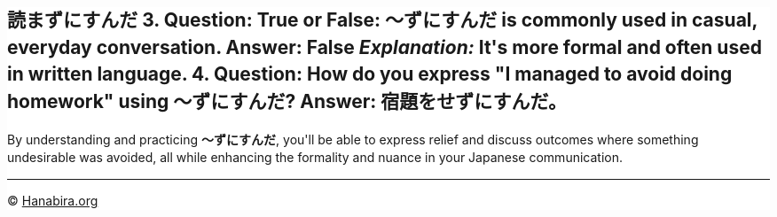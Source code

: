    読ま**ずにすんだ**
3. **Question:**
   True or False: **～ずにすんだ** is commonly used in casual, everyday conversation.
   **Answer:**
   **False**
   *Explanation:* It's more formal and often used in written language.
4. **Question:**
   How do you express "I managed to avoid doing homework" using **～ずにすんだ**?
   **Answer:**
   宿題をせずにすんだ。
---
By understanding and practicing **～ずにすんだ**, you'll be able to express relief and discuss outcomes where something undesirable was avoided, all while enhancing the formality and nuance in your Japanese communication.


---

© [Hanabira.org](https://hanabira.org)
